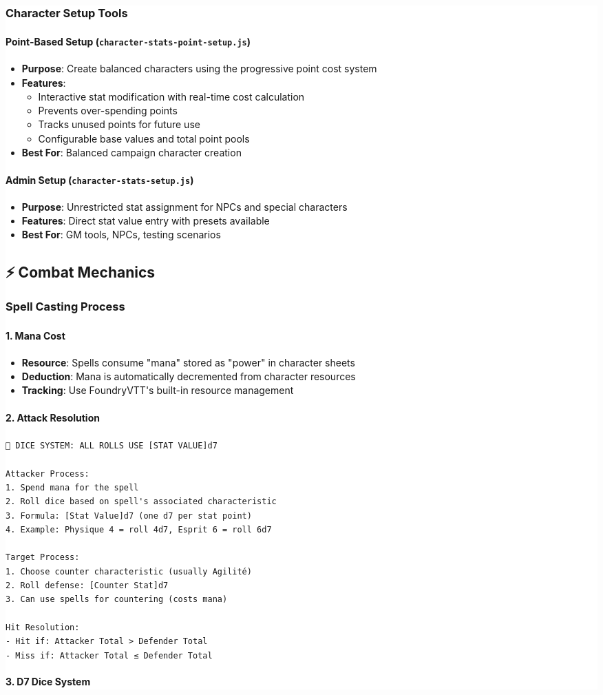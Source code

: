 ### Character Setup Tools

#### **Point-Based Setup** (`character-stats-point-setup.js`)

- **Purpose**: Create balanced characters using the progressive point cost system
- **Features**:
  - Interactive stat modification with real-time cost calculation
  - Prevents over-spending points
  - Tracks unused points for future use
  - Configurable base values and total point pools
- **Best For**: Balanced campaign character creation

#### **Admin Setup** (`character-stats-setup.js`)

- **Purpose**: Unrestricted stat assignment for NPCs and special characters
- **Features**: Direct stat value entry with presets available
- **Best For**: GM tools, NPCs, testing scenarios

## ⚡ Combat Mechanics

### Spell Casting Process

#### 1. Mana Cost

- **Resource**: Spells consume "mana" stored as "power" in character sheets
- **Deduction**: Mana is automatically decremented from character resources
- **Tracking**: Use FoundryVTT's built-in resource management

#### 2. Attack Resolution

```
🎲 DICE SYSTEM: ALL ROLLS USE [STAT VALUE]d7

Attacker Process:
1. Spend mana for the spell
2. Roll dice based on spell's associated characteristic
3. Formula: [Stat Value]d7 (one d7 per stat point)
4. Example: Physique 4 = roll 4d7, Esprit 6 = roll 6d7

Target Process:
1. Choose counter characteristic (usually Agilité)
2. Roll defense: [Counter Stat]d7
3. Can use spells for countering (costs mana)

Hit Resolution:
- Hit if: Attacker Total > Defender Total
- Miss if: Attacker Total ≤ Defender Total
```

#### 3. D7 Dice System
